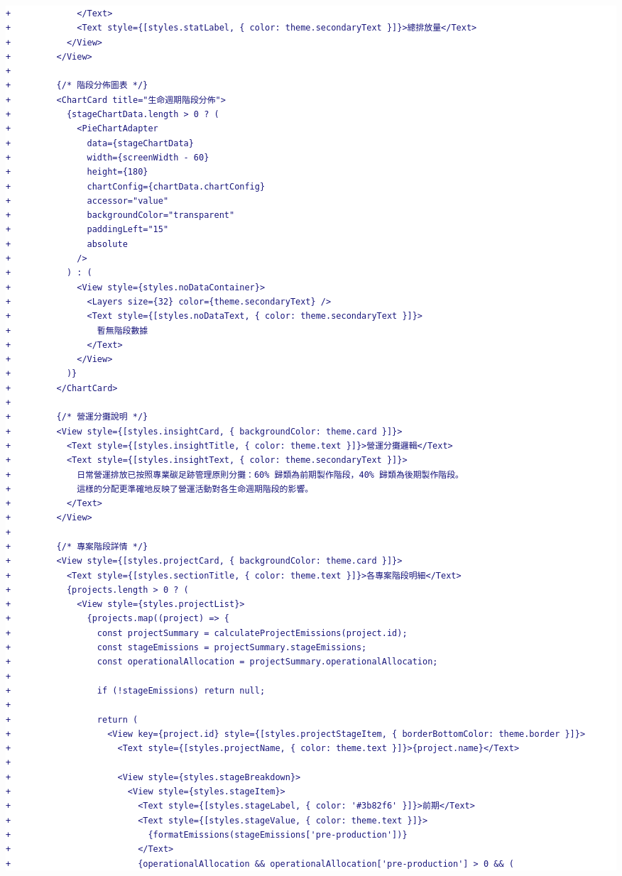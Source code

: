 ```diff
+             </Text>
+             <Text style={[styles.statLabel, { color: theme.secondaryText }]}>總排放量</Text>
+           </View>
+         </View>
+ 
+         {/* 階段分佈圖表 */}
+         <ChartCard title="生命週期階段分佈">
+           {stageChartData.length > 0 ? (
+             <PieChartAdapter
+               data={stageChartData}
+               width={screenWidth - 60}
+               height={180}
+               chartConfig={chartData.chartConfig}
+               accessor="value"
+               backgroundColor="transparent"
+               paddingLeft="15"
+               absolute
+             />
+           ) : (
+             <View style={styles.noDataContainer}>
+               <Layers size={32} color={theme.secondaryText} />
+               <Text style={[styles.noDataText, { color: theme.secondaryText }]}>
+                 暫無階段數據
+               </Text>
+             </View>
+           )}
+         </ChartCard>
+ 
+         {/* 營運分攤說明 */}
+         <View style={[styles.insightCard, { backgroundColor: theme.card }]}>
+           <Text style={[styles.insightTitle, { color: theme.text }]}>營運分攤邏輯</Text>
+           <Text style={[styles.insightText, { color: theme.secondaryText }]}>
+             日常營運排放已按照專業碳足跡管理原則分攤：60% 歸類為前期製作階段，40% 歸類為後期製作階段。
+             這樣的分配更準確地反映了營運活動對各生命週期階段的影響。
+           </Text>
+         </View>
+ 
+         {/* 專案階段詳情 */}
+         <View style={[styles.projectCard, { backgroundColor: theme.card }]}>
+           <Text style={[styles.sectionTitle, { color: theme.text }]}>各專案階段明細</Text>
+           {projects.length > 0 ? (
+             <View style={styles.projectList}>
+               {projects.map((project) => {
+                 const projectSummary = calculateProjectEmissions(project.id);
+                 const stageEmissions = projectSummary.stageEmissions;
+                 const operationalAllocation = projectSummary.operationalAllocation;
+                 
+                 if (!stageEmissions) return null;
+                 
+                 return (
+                   <View key={project.id} style={[styles.projectStageItem, { borderBottomColor: theme.border }]}>
+                     <Text style={[styles.projectName, { color: theme.text }]}>{project.name}</Text>
+                     
+                     <View style={styles.stageBreakdown}>
+                       <View style={styles.stageItem}>
+                         <Text style={[styles.stageLabel, { color: '#3b82f6' }]}>前期</Text>
+                         <Text style={[styles.stageValue, { color: theme.text }]}>
+                           {formatEmissions(stageEmissions['pre-production'])}
+                         </Text>
+                         {operationalAllocation && operationalAllocation['pre-production'] > 0 && (
```